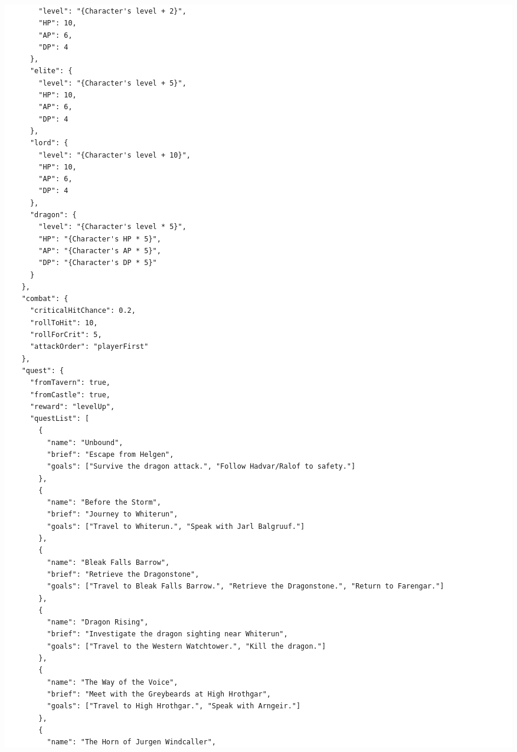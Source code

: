 ```
        "level": "{Character's level + 2}",
        "HP": 10,
        "AP": 6,
        "DP": 4
      },
      "elite": {
        "level": "{Character's level + 5}",
        "HP": 10,
        "AP": 6,
        "DP": 4
      },
      "lord": {
        "level": "{Character's level + 10}",
        "HP": 10,
        "AP": 6,
        "DP": 4
      },
      "dragon": {
        "level": "{Character's level * 5}",
        "HP": "{Character's HP * 5}",
        "AP": "{Character's AP * 5}",
        "DP": "{Character's DP * 5}"
      }
    },
    "combat": {
      "criticalHitChance": 0.2,
      "rollToHit": 10,
      "rollForCrit": 5,
      "attackOrder": "playerFirst"
    },
    "quest": {
      "fromTavern": true,
      "fromCastle": true,
      "reward": "levelUp",
      "questList": [
        {
          "name": "Unbound",
          "brief": "Escape from Helgen",
          "goals": ["Survive the dragon attack.", "Follow Hadvar/Ralof to safety."]
        },
        {
          "name": "Before the Storm",
          "brief": "Journey to Whiterun",
          "goals": ["Travel to Whiterun.", "Speak with Jarl Balgruuf."]
        },
        {
          "name": "Bleak Falls Barrow",
          "brief": "Retrieve the Dragonstone",
          "goals": ["Travel to Bleak Falls Barrow.", "Retrieve the Dragonstone.", "Return to Farengar."]
        },
        {
          "name": "Dragon Rising",
          "brief": "Investigate the dragon sighting near Whiterun",
          "goals": ["Travel to the Western Watchtower.", "Kill the dragon."]
        },
        {
          "name": "The Way of the Voice",
          "brief": "Meet with the Greybeards at High Hrothgar",
          "goals": ["Travel to High Hrothgar.", "Speak with Arngeir."]
        },
        {
          "name": "The Horn of Jurgen Windcaller",
```